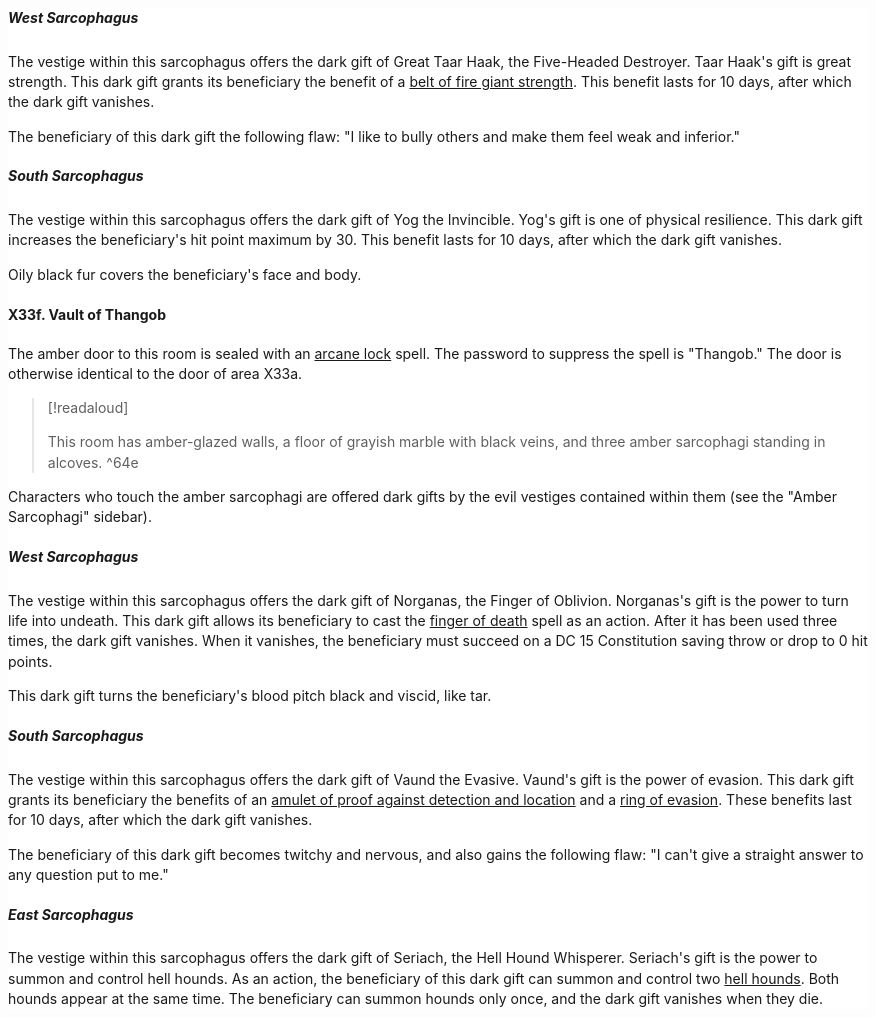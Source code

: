 ##### West Sarcophagus

The vestige within this sarcophagus offers the dark gift of Great Taar Haak, the Five-Headed Destroyer. Taar Haak's gift is great strength. This dark gift grants its beneficiary the benefit of a [belt of fire giant strength](/2-Mechanics/CLI/items/belt-of-fire-giant-strength.md). This benefit lasts for 10 days, after which the dark gift vanishes.

The beneficiary of this dark gift the following flaw: "I like to bully others and make them feel weak and inferior."

##### South Sarcophagus

The vestige within this sarcophagus offers the dark gift of Yog the Invincible. Yog's gift is one of physical resilience. This dark gift increases the beneficiary's hit point maximum by 30. This benefit lasts for 10 days, after which the dark gift vanishes.

Oily black fur covers the beneficiary's face and body.

#### X33f. Vault of Thangob

The amber door to this room is sealed with an [arcane lock](/2-Mechanics/CLI/spells/arcane-lock.md) spell. The password to suppress the spell is "Thangob." The door is otherwise identical to the door of area X33a.

> [!readaloud] 
> 
> This room has amber-glazed walls, a floor of grayish marble with black veins, and three amber sarcophagi standing in alcoves.
^64e

Characters who touch the amber sarcophagi are offered dark gifts by the evil vestiges contained within them (see the "Amber Sarcophagi" sidebar).

##### West Sarcophagus

The vestige within this sarcophagus offers the dark gift of Norganas, the Finger of Oblivion. Norganas's gift is the power to turn life into undeath. This dark gift allows its beneficiary to cast the [finger of death](/2-Mechanics/CLI/spells/finger-of-death.md) spell as an action. After it has been used three times, the dark gift vanishes. When it vanishes, the beneficiary must succeed on a DC 15 Constitution saving throw or drop to 0 hit points.

This dark gift turns the beneficiary's blood pitch black and viscid, like tar.

##### South Sarcophagus

The vestige within this sarcophagus offers the dark gift of Vaund the Evasive. Vaund's gift is the power of evasion. This dark gift grants its beneficiary the benefits of an [amulet of proof against detection and location](/2-Mechanics/CLI/items/amulet-of-proof-against-detection-and-location.md) and a [ring of evasion](/2-Mechanics/CLI/items/ring-of-evasion.md). These benefits last for 10 days, after which the dark gift vanishes.

The beneficiary of this dark gift becomes twitchy and nervous, and also gains the following flaw: "I can't give a straight answer to any question put to me."

##### East Sarcophagus

The vestige within this sarcophagus offers the dark gift of Seriach, the Hell Hound Whisperer. Seriach's gift is the power to summon and control hell hounds. As an action, the beneficiary of this dark gift can summon and control two [hell hounds](/2-Mechanics/CLI/bestiary/fiend/hell-hound.md). Both hounds appear at the same time. The beneficiary can summon hounds only once, and the dark gift vanishes when they die.
